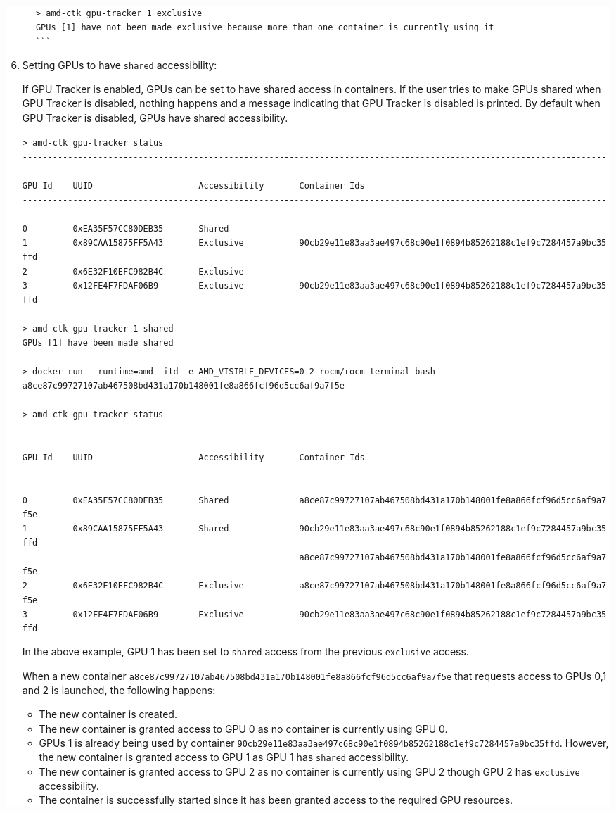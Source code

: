           > amd-ctk gpu-tracker 1 exclusive
          GPUs [1] have not been made exclusive because more than one container is currently using it
          ```

  6. Setting GPUs to have `shared` accessibility:

      If GPU Tracker is enabled, GPUs can be set to have shared access in containers. If the user tries to make GPUs shared when GPU Tracker is disabled, nothing happens and a message indicating that GPU Tracker is disabled is printed. By default when GPU Tracker is disabled, GPUs have shared accessibility.

      ```text
      > amd-ctk gpu-tracker status
      ------------------------------------------------------------------------------------------------------------------------
      GPU Id    UUID                     Accessibility       Container Ids
      ------------------------------------------------------------------------------------------------------------------------
      0         0xEA35F57CC80DEB35       Shared              -
      1         0x89CAA15875FF5A43       Exclusive           90cb29e11e83aa3ae497c68c90e1f0894b85262188c1ef9c7284457a9bc35ffd
      2         0x6E32F10EFC982B4C       Exclusive           -
      3         0x12FE4F7FDAF06B9        Exclusive           90cb29e11e83aa3ae497c68c90e1f0894b85262188c1ef9c7284457a9bc35ffd

      > amd-ctk gpu-tracker 1 shared
      GPUs [1] have been made shared

      > docker run --runtime=amd -itd -e AMD_VISIBLE_DEVICES=0-2 rocm/rocm-terminal bash
      a8ce87c99727107ab467508bd431a170b148001fe8a866fcf96d5cc6af9a7f5e

      > amd-ctk gpu-tracker status
      ------------------------------------------------------------------------------------------------------------------------
      GPU Id    UUID                     Accessibility       Container Ids
      ------------------------------------------------------------------------------------------------------------------------
      0         0xEA35F57CC80DEB35       Shared              a8ce87c99727107ab467508bd431a170b148001fe8a866fcf96d5cc6af9a7f5e
      1         0x89CAA15875FF5A43       Shared              90cb29e11e83aa3ae497c68c90e1f0894b85262188c1ef9c7284457a9bc35ffd
                                                             a8ce87c99727107ab467508bd431a170b148001fe8a866fcf96d5cc6af9a7f5e
      2         0x6E32F10EFC982B4C       Exclusive           a8ce87c99727107ab467508bd431a170b148001fe8a866fcf96d5cc6af9a7f5e
      3         0x12FE4F7FDAF06B9        Exclusive           90cb29e11e83aa3ae497c68c90e1f0894b85262188c1ef9c7284457a9bc35ffd
      ```

      In the above example, GPU 1 has been set to `shared` access from the previous `exclusive` access.

      When a new container `a8ce87c99727107ab467508bd431a170b148001fe8a866fcf96d5cc6af9a7f5e` that requests access to GPUs 0,1 and 2 is launched, the following happens:
      - The new container is created.
      - The new container is granted access to GPU 0 as no container is currently using GPU 0.
      - GPUs 1 is already being used by container `90cb29e11e83aa3ae497c68c90e1f0894b85262188c1ef9c7284457a9bc35ffd`. However, the new container is granted access to GPU 1 as GPU 1 has `shared` accessibility.
      - The new container is granted access to GPU 2 as no container is currently using GPU 2 though GPU 2 has `exclusive` accessibility.
      - The container is successfully started since it has been granted access to the required GPU resources.
